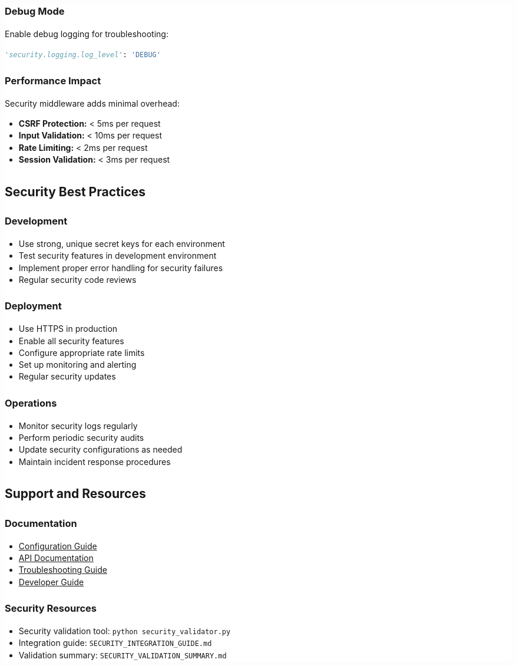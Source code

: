 ### Debug Mode

Enable debug logging for troubleshooting:

```python
'security.logging.log_level': 'DEBUG'
```

### Performance Impact

Security middleware adds minimal overhead:
- **CSRF Protection:** < 5ms per request
- **Input Validation:** < 10ms per request
- **Rate Limiting:** < 2ms per request
- **Session Validation:** < 3ms per request

## Security Best Practices

### Development

- Use strong, unique secret keys for each environment
- Test security features in development environment
- Implement proper error handling for security failures
- Regular security code reviews

### Deployment

- Use HTTPS in production
- Enable all security features
- Configure appropriate rate limits
- Set up monitoring and alerting
- Regular security updates

### Operations

- Monitor security logs regularly
- Perform periodic security audits
- Update security configurations as needed
- Maintain incident response procedures

## Support and Resources

### Documentation

- [Configuration Guide](configuration.md)
- [API Documentation](api_reference.md)
- [Troubleshooting Guide](troubleshooting.md)
- [Developer Guide](developer_guide.md)

### Security Resources

- Security validation tool: `python security_validator.py`
- Integration guide: `SECURITY_INTEGRATION_GUIDE.md`
- Validation summary: `SECURITY_VALIDATION_SUMMARY.md`
